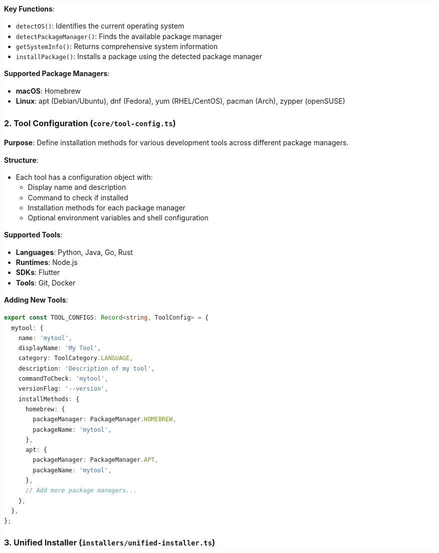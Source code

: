 **Key Functions**:
- `detectOS()`: Identifies the current operating system
- `detectPackageManager()`: Finds the available package manager
- `getSystemInfo()`: Returns comprehensive system information
- `installPackage()`: Installs a package using the detected package manager

**Supported Package Managers**:
- **macOS**: Homebrew
- **Linux**: apt (Debian/Ubuntu), dnf (Fedora), yum (RHEL/CentOS), pacman (Arch), zypper (openSUSE)

### 2. Tool Configuration (`core/tool-config.ts`)

**Purpose**: Define installation methods for various development tools across different package managers.

**Structure**:
- Each tool has a configuration object with:
  - Display name and description
  - Command to check if installed
  - Installation methods for each package manager
  - Optional environment variables and shell configuration

**Supported Tools**:
- **Languages**: Python, Java, Go, Rust
- **Runtimes**: Node.js
- **SDKs**: Flutter
- **Tools**: Git, Docker

**Adding New Tools**:
```typescript
export const TOOL_CONFIGS: Record<string, ToolConfig> = {
  mytool: {
    name: 'mytool',
    displayName: 'My Tool',
    category: ToolCategory.LANGUAGE,
    description: 'Description of my tool',
    commandToCheck: 'mytool',
    versionFlag: '--version',
    installMethods: {
      homebrew: {
        packageManager: PackageManager.HOMEBREW,
        packageName: 'mytool',
      },
      apt: {
        packageManager: PackageManager.APT,
        packageName: 'mytool',
      },
      // Add more package managers...
    },
  },
};
```

### 3. Unified Installer (`installers/unified-installer.ts`)
